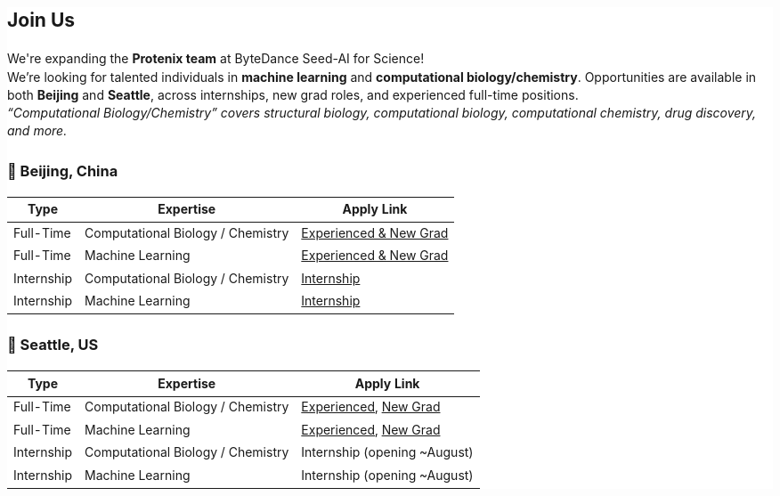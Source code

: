 ## Join Us

We're expanding the **Protenix team** at ByteDance Seed-AI for Science! \
We’re looking for talented individuals in **machine learning** and **computational biology/chemistry**. Opportunities are available in both **Beijing** and **Seattle**, across internships, new grad roles, and experienced full-time positions. \
*“Computational Biology/Chemistry” covers structural biology, computational biology, computational chemistry, drug discovery, and more.*


### 📍 Beijing, China
| Type       | Expertise                          | Apply Link |
|------------|------------------------------------|------------|
| Full-Time  | Computational Biology / Chemistry       | [Experienced & New Grad](https://jobs.bytedance.com/society/position/detail/7505998274429421842) |
| Full-Time  | Machine Learning                   | [Experienced & New Grad](https://jobs.bytedance.com/society/position/detail/7505999453133015314) |
| Internship | Computational Biology / Chemistry       | [Internship](https://jobs.bytedance.com/campus/position/7509005072577546504/detail) |
| Internship | Machine Learning                   | [Internship](https://jobs.bytedance.com/campus/position/7509005074018961672/detail) |


### 📍 Seattle, US

| Type       | Expertise                          | Apply Link |
|------------|------------------------------------|------------|
| Full-Time  | Computational Biology / Chemistry       | [Experienced](https://jobs.bytedance.com/en/position/7270666468370614585/detail), [New Grad](https://jobs.bytedance.com/en/position/7515465250054211847/detail) |
| Full-Time  | Machine Learning                   | [Experienced](https://jobs.bytedance.com/en/position/7270665658072926521/detail), [New Grad](https://jobs.bytedance.com/en/position/7515908698011601159/detail) |
| Internship | Computational Biology / Chemistry       | Internship (opening ~August) |
| Internship | Machine Learning                   | Internship (opening ~August) |
